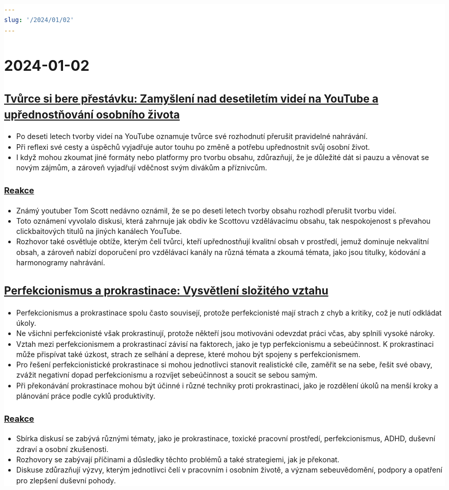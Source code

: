 ```yaml
---
slug: '/2024/01/02'
---
```


# 2024-01-02

## [Tvůrce si bere přestávku: Zamyšlení nad desetiletím videí na YouTube a upřednostňování osobního života](https://www.youtube.com/watch?v=7DKv5H5Frt0)

- Po deseti letech tvorby videí na YouTube oznamuje tvůrce své rozhodnutí přerušit pravidelné nahrávání.
- Při reflexi své cesty a úspěchů vyjadřuje autor touhu po změně a potřebu upřednostnit svůj osobní život.
- I když mohou zkoumat jiné formáty nebo platformy pro tvorbu obsahu, zdůrazňují, že je důležité dát si pauzu a věnovat se novým zájmům, a zároveň vyjadřují vděčnost svým divákům a příznivcům.

### [Reakce](https://news.ycombinator.com/item?id=38832959)

- Známý youtuber Tom Scott nedávno oznámil, že se po deseti letech tvorby obsahu rozhodl přerušit tvorbu videí.
- Toto oznámení vyvolalo diskusi, která zahrnuje jak obdiv ke Scottovu vzdělávacímu obsahu, tak nespokojenost s převahou clickbaitových titulů na jiných kanálech YouTube.
- Rozhovor také osvětluje obtíže, kterým čelí tvůrci, kteří upřednostňují kvalitní obsah v prostředí, jemuž dominuje nekvalitní obsah, a zároveň nabízí doporučení pro vzdělávací kanály na různá témata a zkoumá témata, jako jsou titulky, kódování a harmonogramy nahrávání.

## [Perfekcionismus a prokrastinace: Vysvětlení složitého vztahu](https://solvingprocrastination.com/perfectionism/)

- Perfekcionismus a prokrastinace spolu často souvisejí, protože perfekcionisté mají strach z chyb a kritiky, což je nutí odkládat úkoly.
- Ne všichni perfekcionisté však prokrastinují, protože někteří jsou motivováni odevzdat práci včas, aby splnili vysoké nároky.
- Vztah mezi perfekcionismem a prokrastinací závisí na faktorech, jako je typ perfekcionismu a sebeúčinnost. K prokrastinaci může přispívat také úzkost, strach ze selhání a deprese, které mohou být spojeny s perfekcionismem.
- Pro řešení perfekcionistické prokrastinace si mohou jednotlivci stanovit realistické cíle, zaměřit se na sebe, řešit své obavy, zvážit negativní dopad perfekcionismu a rozvíjet sebeúčinnost a soucit se sebou samým.
- Při překonávání prokrastinace mohou být účinné i různé techniky proti prokrastinaci, jako je rozdělení úkolů na menší kroky a plánování práce podle cyklů produktivity.

### [Reakce](https://news.ycombinator.com/item?id=38831446)

- Sbírka diskusí se zabývá různými tématy, jako je prokrastinace, toxické pracovní prostředí, perfekcionismus, ADHD, duševní zdraví a osobní zkušenosti.
- Rozhovory se zabývají příčinami a důsledky těchto problémů a také strategiemi, jak je překonat.
- Diskuse zdůrazňují výzvy, kterým jednotlivci čelí v pracovním i osobním životě, a význam sebeuvědomění, podpory a opatření pro zlepšení duševní pohody.
